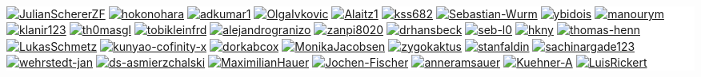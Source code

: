 [![JulianSchererZF](https://images.weserv.nl/?url=github.com/JulianSchererZF.png&h=40&w=40&fit=cover&mask=circle&maxage=7d)](https://github.com/JulianSchererZF)
[![hokonohara](https://images.weserv.nl/?url=github.com/hokonohara.png&h=40&w=40&fit=cover&mask=circle&maxage=7d)](https://github.com/hokonohara)
[![adkumar1](https://images.weserv.nl/?url=github.com/adkumar1.png&h=40&w=40&fit=cover&mask=circle&maxage=7d)](https://github.com/adkumar1)
[![OlgaIvkovic](https://images.weserv.nl/?url=github.com/OlgaIvkovic.png&h=40&w=40&fit=cover&mask=circle&maxage=7d)](https://github.com/OlgaIvkovic)
[![Alaitz1](https://images.weserv.nl/?url=github.com/Alaitz1.png&h=40&w=40&fit=cover&mask=circle&maxage=7d)](https://github.com/Alaitz1)
[![kss682](https://images.weserv.nl/?url=github.com/kss682.png&h=40&w=40&fit=cover&mask=circle&maxage=7d)](https://github.com/kss682)
[![Sebastian-Wurm](https://images.weserv.nl/?url=github.com/Sebastian-Wurm.png&h=40&w=40&fit=cover&mask=circle&maxage=7d)](https://github.com/Sebastian-Wurm)
[![ybidois](https://images.weserv.nl/?url=github.com/ybidois.png&h=40&w=40&fit=cover&mask=circle&maxage=7d)](https://github.com/ybidois)
[![manourym](https://images.weserv.nl/?url=github.com/manourym.png&h=40&w=40&fit=cover&mask=circle&maxage=7d)](https://github.com/manourym)
[![klanir123](https://images.weserv.nl/?url=github.com/klanir123.png&h=40&w=40&fit=cover&mask=circle&maxage=7d)](https://github.com/klanir123)
[![th0masgl](https://images.weserv.nl/?url=github.com/th0masgl.png&h=40&w=40&fit=cover&mask=circle&maxage=7d)](https://github.com/th0masgl)
[![tobikleinfrd](https://images.weserv.nl/?url=github.com/tobikleinfrd.png&h=40&w=40&fit=cover&mask=circle&maxage=7d)](https://github.com/tobikleinfrd)
[![alejandrogranizo](https://images.weserv.nl/?url=github.com/alejandrogranizo.png&h=40&w=40&fit=cover&mask=circle&maxage=7d)](https://github.com/alejandrogranizo)
[![zanpi8020](https://images.weserv.nl/?url=github.com/zanpi8020.png&h=40&w=40&fit=cover&mask=circle&maxage=7d)](https://github.com/zanpi8020)
[![drhansbeck](https://images.weserv.nl/?url=github.com/drhansbeck.png&h=40&w=40&fit=cover&mask=circle&maxage=7d)](https://github.com/drhansbeck)
[![seb-l0](https://images.weserv.nl/?url=github.com/seb-l0.png&h=40&w=40&fit=cover&mask=circle&maxage=7d)](https://github.com/seb-l0)
[![hkny](https://images.weserv.nl/?url=github.com/hkny.png&h=40&w=40&fit=cover&mask=circle&maxage=7d)](https://github.com/hkny)
[![thomas-henn](https://images.weserv.nl/?url=github.com/thomas-henn.png&h=40&w=40&fit=cover&mask=circle&maxage=7d)](https://github.com/thomas-henn)
[![LukasSchmetz](https://images.weserv.nl/?url=github.com/LukasSchmetz.png&h=40&w=40&fit=cover&mask=circle&maxage=7d)](https://github.com/LukasSchmetz)
[![kunyao-cofinity-x](https://images.weserv.nl/?url=github.com/kunyao-cofinity-x.png&h=40&w=40&fit=cover&mask=circle&maxage=7d)](https://github.com/kunyao-cofinity-x)
[![dorkabcox](https://images.weserv.nl/?url=github.com/dorkabcox.png&h=40&w=40&fit=cover&mask=circle&maxage=7d)](https://github.com/dorkabcox)
[![MonikaJacobsen](https://images.weserv.nl/?url=github.com/MonikaJacobsen.png&h=40&w=40&fit=cover&mask=circle&maxage=7d)](https://github.com/MonikaJacobsen)
[![zygokaktus](https://images.weserv.nl/?url=github.com/zygokaktus.png&h=40&w=40&fit=cover&mask=circle&maxage=7d)](https://github.com/zygokaktus)
[![stanfaldin](https://images.weserv.nl/?url=github.com/stanfaldin.png&h=40&w=40&fit=cover&mask=circle&maxage=7d)](https://github.com/stanfaldin)
[![sachinargade123](https://images.weserv.nl/?url=github.com/sachinargade123.png&h=40&w=40&fit=cover&mask=circle&maxage=7d)](https://github.com/sachinargade123)
[![wehrstedt-jan](https://images.weserv.nl/?url=github.com/wehrstedt-jan.png&h=40&w=40&fit=cover&mask=circle&maxage=7d)](https://github.com/wehrstedt-jan)
[![ds-asmierzchalski](https://images.weserv.nl/?url=github.com/ds-asmierzchalski.png&h=40&w=40&fit=cover&mask=circle&maxage=7d)](https://github.com/ds-asmierzchalski)
[![MaximilianHauer](https://images.weserv.nl/?url=github.com/MaximilianHauer.png&h=40&w=40&fit=cover&mask=circle&maxage=7d)](https://github.com/MaximilianHauer)
[![Jochen-Fischer](https://images.weserv.nl/?url=github.com/Jochen-Fischer.png&h=40&w=40&fit=cover&mask=circle&maxage=7d)](https://github.com/Jochen-Fischer)
[![anneramsauer](https://images.weserv.nl/?url=github.com/anneramsauer.png&h=40&w=40&fit=cover&mask=circle&maxage=7d)](https://github.com/anneramsauer)
[![Kuehner-A](https://images.weserv.nl/?url=github.com/Kuehner-A.png&h=40&w=40&fit=cover&mask=circle&maxage=7d)](https://github.com/Kuehner-A)
[![LuisRickert](https://images.weserv.nl/?url=github.com/LuisRickert.png&h=40&w=40&fit=cover&mask=circle&maxage=7d)](https://github.com/LuisRickert)